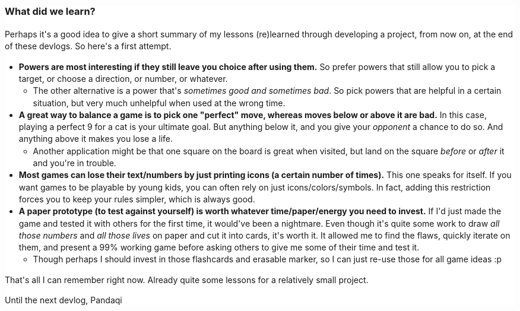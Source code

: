 ### What did we learn?
Perhaps it's a good idea to give a short summary of my lessons (re)learned through developing a project, from now on, at the end of these devlogs. So here's a first attempt.

* **Powers are most interesting if they still leave you choice after using them.** So prefer powers that still allow you to pick a target, or choose a direction, or number, or whatever.
	* The other alternative is a power that's _sometimes good and sometimes bad_. So pick powers that are helpful in a certain situation, but very much unhelpful when used at the wrong time.
* **A great way to balance a game is to pick one "perfect" move, whereas moves below or above it are bad.** In this case, playing a perfect 9 for a cat is your ultimate goal. But anything below it, and you give your _opponent_ a chance to do so. And anything above it makes you lose a life.
	* Another application might be that one square on the board is great when visited, but land on the square _before_ or _after_ it and you're in trouble.
* **Most games can lose their text/numbers by just printing icons (a certain number of times).** This one speaks for itself. If you want games to be playable by young kids, you can often rely on just icons/colors/symbols. In fact, adding this restriction forces you to keep your rules simpler, which is always good.
* **A paper prototype (to test against yourself) is worth whatever time/paper/energy you need to invest.** If I'd just made the game and tested it with others for the first time, it would've been a nightmare. Even though it's quite some work to draw _all those numbers_ and _all those lives_ on paper and cut it into cards, it's worth it. It allowed me to find the flaws, quickly iterate on them, and present a 99% working game before asking others to give me some of their time and test it.
	* Though perhaps I should invest in those flashcards and erasable marker, so I can just re-use those for all game ideas :p

That's all I can remember right now. Already quite some lessons for a relatively small project.

Until the next devlog,
Pandaqi


